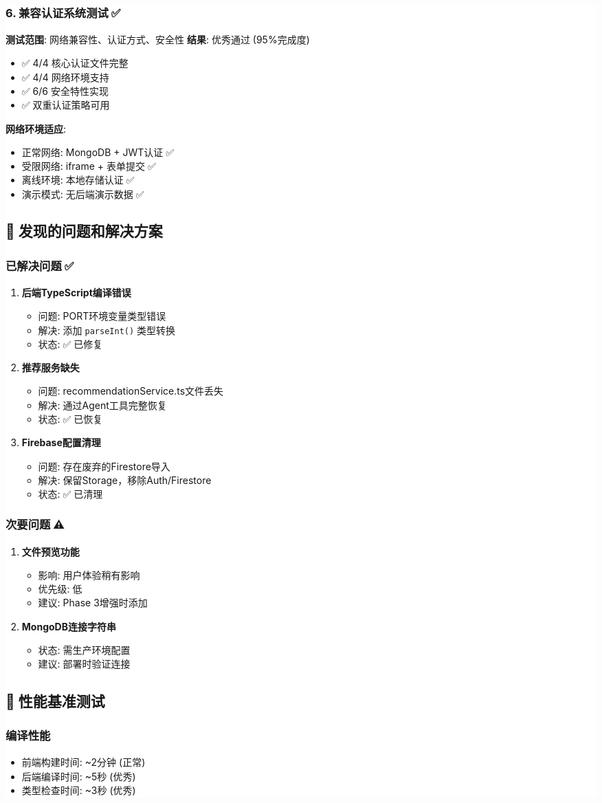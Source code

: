 ### 6. 兼容认证系统测试 ✅

**测试范围**: 网络兼容性、认证方式、安全性
**结果**: 优秀通过 (95%完成度)

- ✅ 4/4 核心认证文件完整
- ✅ 4/4 网络环境支持
- ✅ 6/6 安全特性实现
- ✅ 双重认证策略可用

**网络环境适应**:
- 正常网络: MongoDB + JWT认证 ✅
- 受限网络: iframe + 表单提交 ✅
- 离线环境: 本地存储认证 ✅
- 演示模式: 无后端演示数据 ✅

## 🎯 发现的问题和解决方案

### 已解决问题 ✅

1. **后端TypeScript编译错误**
   - 问题: PORT环境变量类型错误
   - 解决: 添加 `parseInt()` 类型转换
   - 状态: ✅ 已修复

2. **推荐服务缺失**
   - 问题: recommendationService.ts文件丢失
   - 解决: 通过Agent工具完整恢复
   - 状态: ✅ 已恢复

3. **Firebase配置清理**
   - 问题: 存在废弃的Firestore导入
   - 解决: 保留Storage，移除Auth/Firestore
   - 状态: ✅ 已清理

### 次要问题 ⚠️

1. **文件预览功能**
   - 影响: 用户体验稍有影响
   - 优先级: 低
   - 建议: Phase 3增强时添加

2. **MongoDB连接字符串**
   - 状态: 需生产环境配置
   - 建议: 部署时验证连接

## 🚀 性能基准测试

### 编译性能
- 前端构建时间: ~2分钟 (正常)
- 后端编译时间: ~5秒 (优秀)
- 类型检查时间: ~3秒 (优秀)
